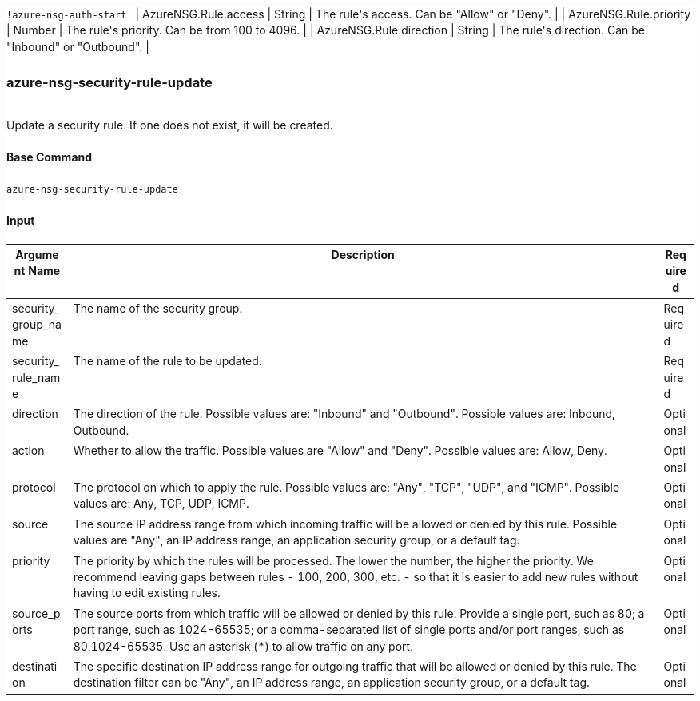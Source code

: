 ```!azure-nsg-auth-start ```
| AzureNSG.Rule.access                   | String   | The rule's access. Can be "Allow" or "Deny".                                                                                            | 
| AzureNSG.Rule.priority                 | Number   | The rule's priority. Can be from 100 to 4096.                                                                                           | 
| AzureNSG.Rule.direction                | String   | The rule's direction. Can be "Inbound" or "Outbound".                                                                                   | 

### azure-nsg-security-rule-update

***
Update a security rule. If one does not exist, it will be created.

#### Base Command

`azure-nsg-security-rule-update`

#### Input

| **Argument Name**   | **Description**                                                                                                                                                                                                                                                                             | **Required** |
|---------------------|---------------------------------------------------------------------------------------------------------------------------------------------------------------------------------------------------------------------------------------------------------------------------------------------|--------------|
| security_group_name | The name of the security group.                                                                                                                                                                                                                                                             | Required     | 
| security_rule_name  | The name of the rule to be updated.                                                                                                                                                                                                                                                         | Required     | 
| direction           | The direction of the rule. Possible values are: "Inbound" and "Outbound". Possible values are: Inbound, Outbound.                                                                                                                                                                           | Optional     | 
| action              | Whether to allow the traffic. Possible values are "Allow" and "Deny". Possible values are: Allow, Deny.                                                                                                                                                                                     | Optional     | 
| protocol            | The protocol on which to apply the rule. Possible values are: "Any", "TCP", "UDP", and "ICMP". Possible values are: Any, TCP, UDP, ICMP.                                                                                                                                                    | Optional     | 
| source              | The source IP address range from which incoming traffic will be allowed or denied by this rule. Possible values are "Any", an IP address range, an application security group, or a default tag.                                                                                            | Optional     | 
| priority            | The priority by which the rules will be processed. The lower the number, the higher the priority. We recommend leaving gaps between rules - 100, 200, 300, etc. - so that it is easier to add new rules without having to edit existing rules.                                              | Optional     | 
| source_ports        | The source ports from which traffic will be allowed or denied by this rule. Provide a single port, such as 80; a port range, such as 1024-65535; or a comma-separated list of single ports and/or port ranges, such as 80,1024-65535. Use an asterisk (*) to allow traffic on any port.     | Optional     | 
| destination         | The specific destination IP address range for outgoing traffic that will be allowed or denied by this rule. The destination filter can be "Any", an IP address range, an application security group, or a default tag.                                                                      | Optional     | 
```